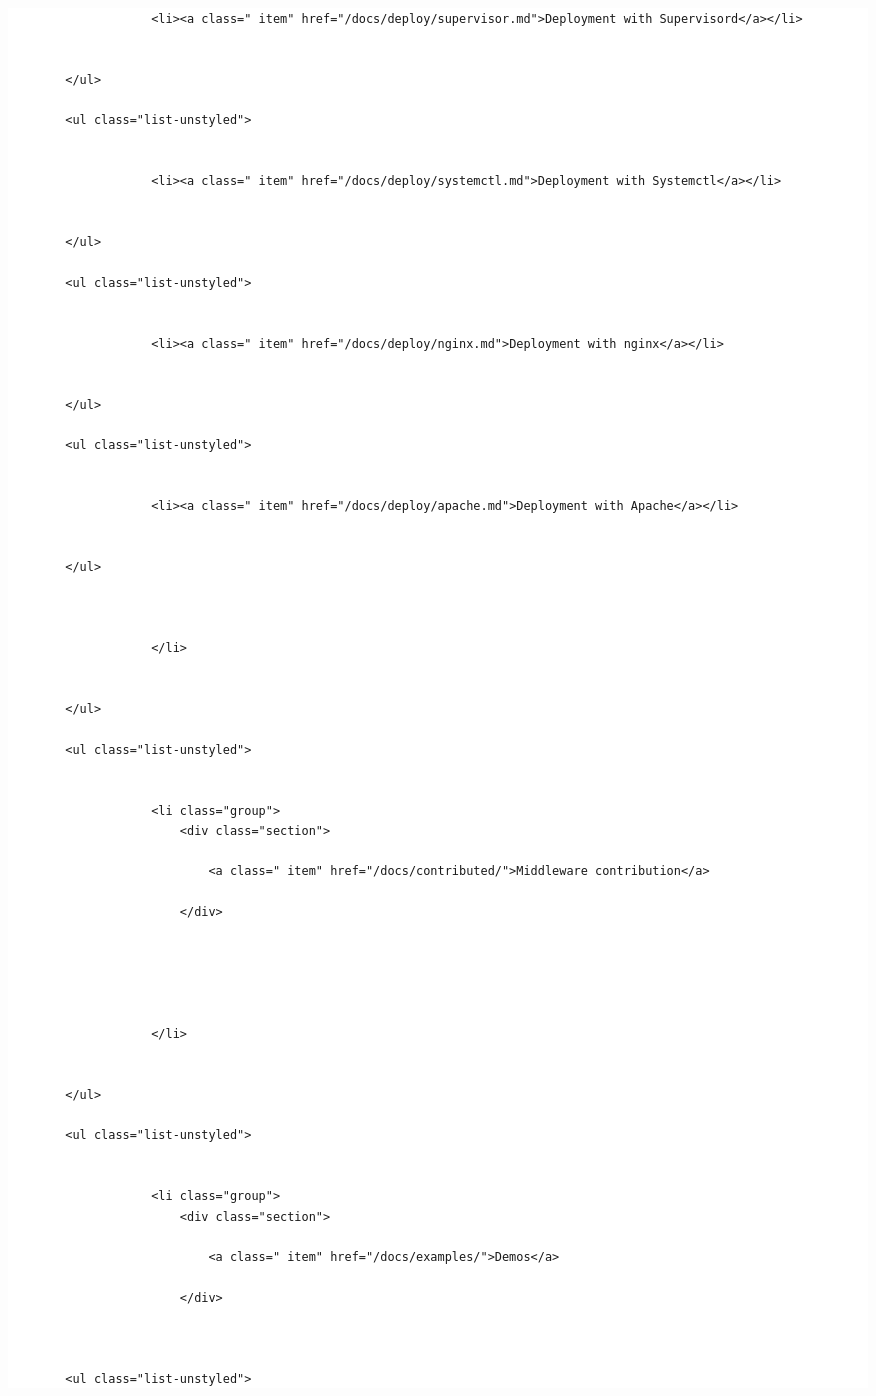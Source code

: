                    
                        <li><a class=" item" href="/docs/deploy/supervisor.md">Deployment with Supervisord</a></li>
                    
                
            </ul>
        
            <ul class="list-unstyled">
                
                    
                        <li><a class=" item" href="/docs/deploy/systemctl.md">Deployment with Systemctl</a></li>
                    
                
            </ul>
        
            <ul class="list-unstyled">
                
                    
                        <li><a class=" item" href="/docs/deploy/nginx.md">Deployment with nginx</a></li>
                    
                
            </ul>
        
            <ul class="list-unstyled">
                
                    
                        <li><a class=" item" href="/docs/deploy/apache.md">Deployment with Apache</a></li>
                    
                
            </ul>
        
    

                        </li>
                    
                
            </ul>
        
            <ul class="list-unstyled">
                
                    
                        <li class="group">
                            <div class="section">
                            
                                <a class=" item" href="/docs/contributed/">Middleware contribution</a>
                            
                            </div>
                            
    
        
    

                        </li>
                    
                
            </ul>
        
            <ul class="list-unstyled">
                
                    
                        <li class="group">
                            <div class="section">
                            
                                <a class=" item" href="/docs/examples/">Demos</a>
                            
                            </div>
                            
    
        
            <ul class="list-unstyled">
                
                    